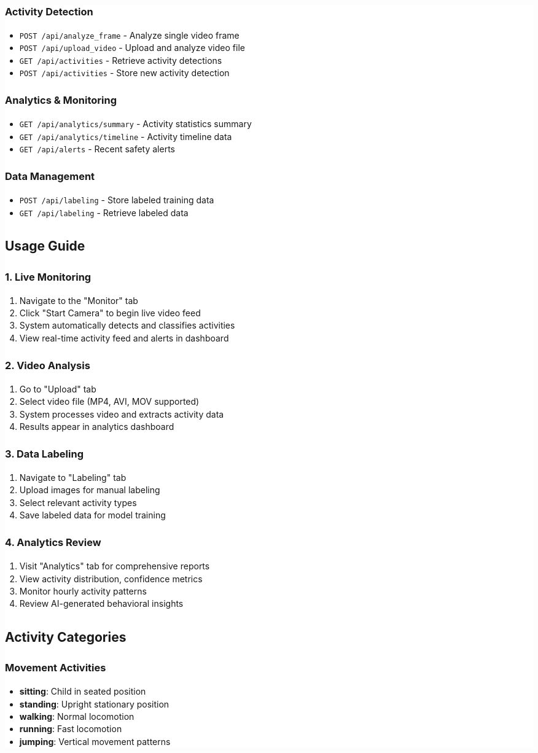 ### Activity Detection
- `POST /api/analyze_frame` - Analyze single video frame
- `POST /api/upload_video` - Upload and analyze video file
- `GET /api/activities` - Retrieve activity detections
- `POST /api/activities` - Store new activity detection

### Analytics & Monitoring  
- `GET /api/analytics/summary` - Activity statistics summary
- `GET /api/analytics/timeline` - Activity timeline data
- `GET /api/alerts` - Recent safety alerts

### Data Management
- `POST /api/labeling` - Store labeled training data
- `GET /api/labeling` - Retrieve labeled data

## Usage Guide

### 1. Live Monitoring
1. Navigate to the "Monitor" tab
2. Click "Start Camera" to begin live video feed
3. System automatically detects and classifies activities
4. View real-time activity feed and alerts in dashboard

### 2. Video Analysis
1. Go to "Upload" tab  
2. Select video file (MP4, AVI, MOV supported)
3. System processes video and extracts activity data
4. Results appear in analytics dashboard

### 3. Data Labeling
1. Navigate to "Labeling" tab
2. Upload images for manual labeling
3. Select relevant activity types
4. Save labeled data for model training

### 4. Analytics Review
1. Visit "Analytics" tab for comprehensive reports
2. View activity distribution, confidence metrics
3. Monitor hourly activity patterns
4. Review AI-generated behavioral insights

## Activity Categories

### Movement Activities
- **sitting**: Child in seated position
- **standing**: Upright stationary position
- **walking**: Normal locomotion
- **running**: Fast locomotion
- **jumping**: Vertical movement patterns

